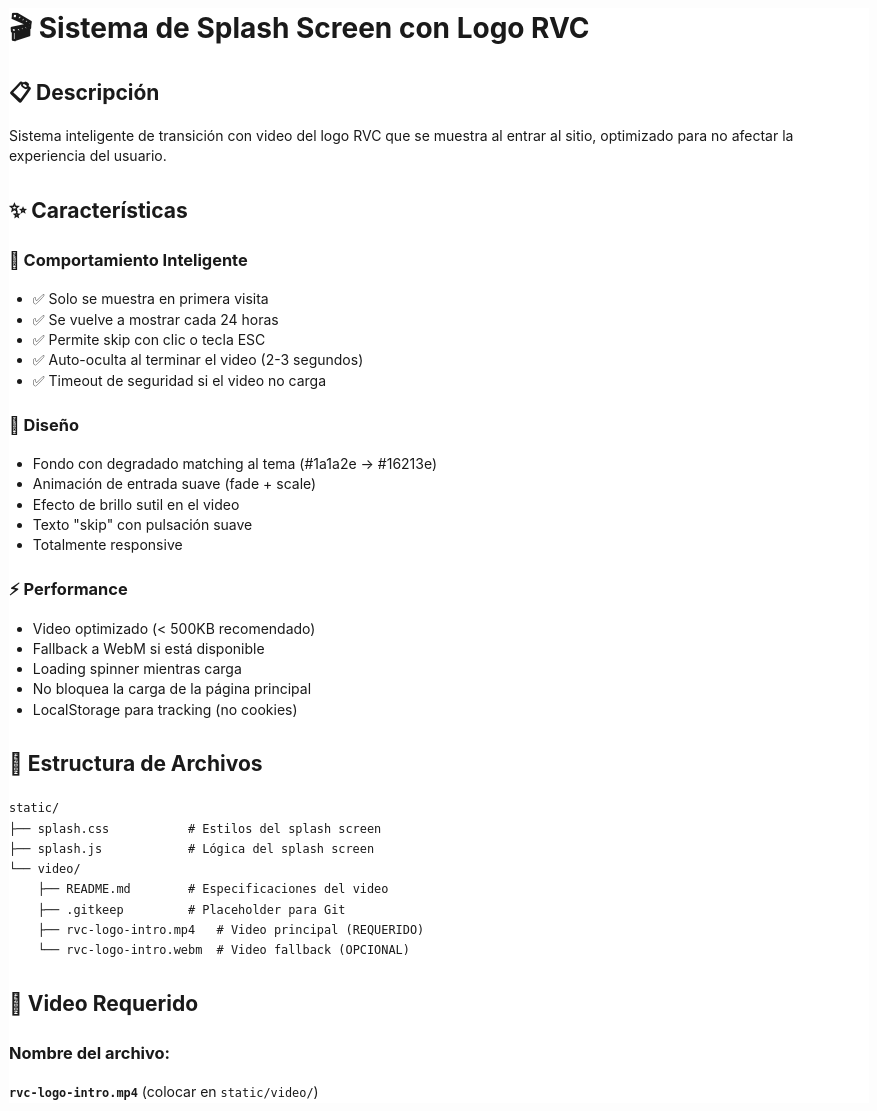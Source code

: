 # 🎬 Sistema de Splash Screen con Logo RVC

## 📋 Descripción

Sistema inteligente de transición con video del logo RVC que se muestra al entrar al sitio, optimizado para no afectar la experiencia del usuario.

## ✨ Características

### 🎯 Comportamiento Inteligente
- ✅ Solo se muestra en primera visita
- ✅ Se vuelve a mostrar cada 24 horas
- ✅ Permite skip con clic o tecla ESC
- ✅ Auto-oculta al terminar el video (2-3 segundos)
- ✅ Timeout de seguridad si el video no carga

### 🎨 Diseño
- Fondo con degradado matching al tema (#1a1a2e → #16213e)
- Animación de entrada suave (fade + scale)
- Efecto de brillo sutil en el video
- Texto "skip" con pulsación suave
- Totalmente responsive

### ⚡ Performance
- Video optimizado (< 500KB recomendado)
- Fallback a WebM si está disponible
- Loading spinner mientras carga
- No bloquea la carga de la página principal
- LocalStorage para tracking (no cookies)

## 📁 Estructura de Archivos

```
static/
├── splash.css           # Estilos del splash screen
├── splash.js            # Lógica del splash screen
└── video/
    ├── README.md        # Especificaciones del video
    ├── .gitkeep         # Placeholder para Git
    ├── rvc-logo-intro.mp4   # Video principal (REQUERIDO)
    └── rvc-logo-intro.webm  # Video fallback (OPCIONAL)
```

## 🎥 Video Requerido

### Nombre del archivo:
**`rvc-logo-intro.mp4`** (colocar en `static/video/`)
